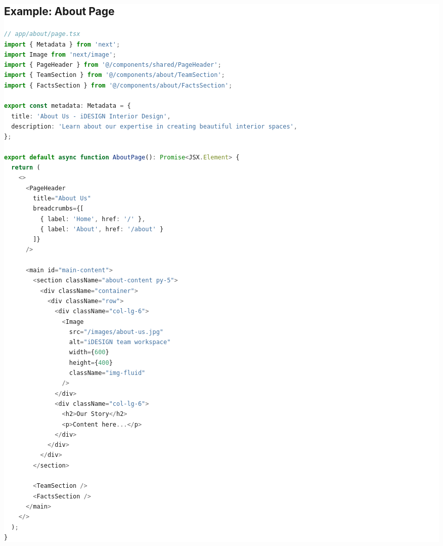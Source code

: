 ## Example: About Page

```typescript
// app/about/page.tsx
import { Metadata } from 'next';
import Image from 'next/image';
import { PageHeader } from '@/components/shared/PageHeader';
import { TeamSection } from '@/components/about/TeamSection';
import { FactsSection } from '@/components/about/FactsSection';

export const metadata: Metadata = {
  title: 'About Us - iDESIGN Interior Design',
  description: 'Learn about our expertise in creating beautiful interior spaces',
};

export default async function AboutPage(): Promise<JSX.Element> {
  return (
    <>
      <PageHeader 
        title="About Us" 
        breadcrumbs={[
          { label: 'Home', href: '/' },
          { label: 'About', href: '/about' }
        ]}
      />
      
      <main id="main-content">
        <section className="about-content py-5">
          <div className="container">
            <div className="row">
              <div className="col-lg-6">
                <Image
                  src="/images/about-us.jpg"
                  alt="iDESIGN team workspace"
                  width={600}
                  height={400}
                  className="img-fluid"
                />
              </div>
              <div className="col-lg-6">
                <h2>Our Story</h2>
                <p>Content here...</p>
              </div>
            </div>
          </div>
        </section>
        
        <TeamSection />
        <FactsSection />
      </main>
    </>
  );
}
```

